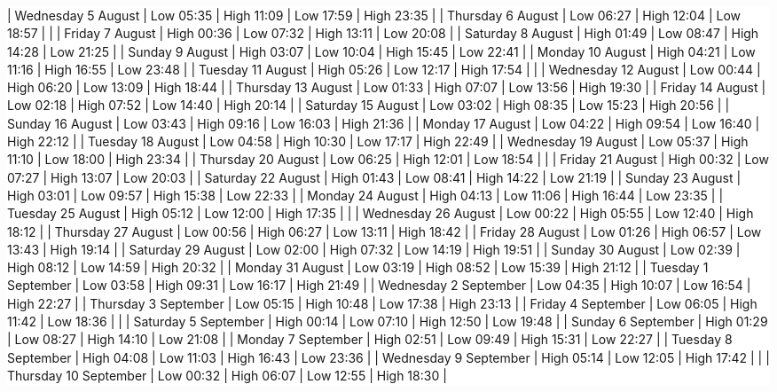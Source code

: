 | Wednesday 5 August | Low 05:35 | High 11:09 | Low 17:59 | High 23:35 | 
| Thursday 6 August | Low 06:27 | High 12:04 | Low 18:57 |  | 
| Friday 7 August | High 00:36 | Low 07:32 | High 13:11 | Low 20:08 | 
| Saturday 8 August | High 01:49 | Low 08:47 | High 14:28 | Low 21:25 | 
| Sunday 9 August | High 03:07 | Low 10:04 | High 15:45 | Low 22:41 | 
| Monday 10 August | High 04:21 | Low 11:16 | High 16:55 | Low 23:48 | 
| Tuesday 11 August | High 05:26 | Low 12:17 | High 17:54 |  | 
| Wednesday 12 August | Low 00:44 | High 06:20 | Low 13:09 | High 18:44 | 
| Thursday 13 August | Low 01:33 | High 07:07 | Low 13:56 | High 19:30 | 
| Friday 14 August | Low 02:18 | High 07:52 | Low 14:40 | High 20:14 | 
| Saturday 15 August | Low 03:02 | High 08:35 | Low 15:23 | High 20:56 | 
| Sunday 16 August | Low 03:43 | High 09:16 | Low 16:03 | High 21:36 | 
| Monday 17 August | Low 04:22 | High 09:54 | Low 16:40 | High 22:12 | 
| Tuesday 18 August | Low 04:58 | High 10:30 | Low 17:17 | High 22:49 | 
| Wednesday 19 August | Low 05:37 | High 11:10 | Low 18:00 | High 23:34 | 
| Thursday 20 August | Low 06:25 | High 12:01 | Low 18:54 |  | 
| Friday 21 August | High 00:32 | Low 07:27 | High 13:07 | Low 20:03 | 
| Saturday 22 August | High 01:43 | Low 08:41 | High 14:22 | Low 21:19 | 
| Sunday 23 August | High 03:01 | Low 09:57 | High 15:38 | Low 22:33 | 
| Monday 24 August | High 04:13 | Low 11:06 | High 16:44 | Low 23:35 | 
| Tuesday 25 August | High 05:12 | Low 12:00 | High 17:35 |  | 
| Wednesday 26 August | Low 00:22 | High 05:55 | Low 12:40 | High 18:12 | 
| Thursday 27 August | Low 00:56 | High 06:27 | Low 13:11 | High 18:42 | 
| Friday 28 August | Low 01:26 | High 06:57 | Low 13:43 | High 19:14 | 
| Saturday 29 August | Low 02:00 | High 07:32 | Low 14:19 | High 19:51 | 
| Sunday 30 August | Low 02:39 | High 08:12 | Low 14:59 | High 20:32 | 
| Monday 31 August | Low 03:19 | High 08:52 | Low 15:39 | High 21:12 | 
| Tuesday 1 September | Low 03:58 | High 09:31 | Low 16:17 | High 21:49 | 
| Wednesday 2 September | Low 04:35 | High 10:07 | Low 16:54 | High 22:27 | 
| Thursday 3 September | Low 05:15 | High 10:48 | Low 17:38 | High 23:13 | 
| Friday 4 September | Low 06:05 | High 11:42 | Low 18:36 |  | 
| Saturday 5 September | High 00:14 | Low 07:10 | High 12:50 | Low 19:48 | 
| Sunday 6 September | High 01:29 | Low 08:27 | High 14:10 | Low 21:08 | 
| Monday 7 September | High 02:51 | Low 09:49 | High 15:31 | Low 22:27 | 
| Tuesday 8 September | High 04:08 | Low 11:03 | High 16:43 | Low 23:36 | 
| Wednesday 9 September | High 05:14 | Low 12:05 | High 17:42 |  | 
| Thursday 10 September | Low 00:32 | High 06:07 | Low 12:55 | High 18:30 | 